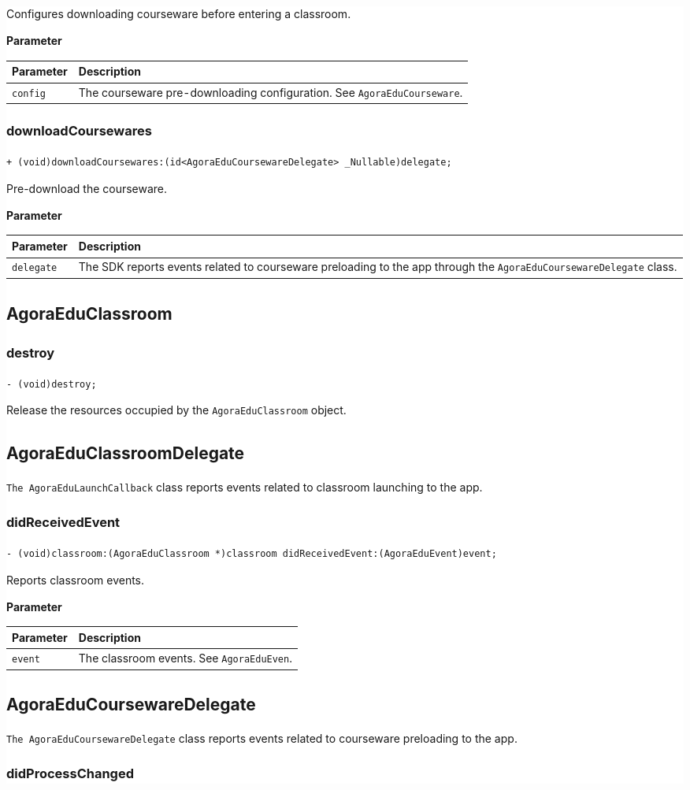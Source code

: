 Configures downloading courseware before entering a classroom.

**Parameter**

| Parameter | Description |
| :------- | :------------------------------------------ |
| `config` | The courseware pre-downloading configuration. See `AgoraEduCourseware`. |

### downloadCoursewares

```
+ (void)downloadCoursewares:(id<AgoraEduCoursewareDelegate> _Nullable)delegate;
```

Pre-download the courseware.

**Parameter**

| Parameter | Description |
| :--------- | :----------------------------------------------------------- |
| `delegate` | The SDK reports events related to courseware preloading to the app through the `AgoraEduCoursewareDelegate` class. |

## AgoraEduClassroom

### destroy

```
- (void)destroy;
```

Release the resources occupied by the `AgoraEduClassroom` object.

## AgoraEduClassroomDelegate

`The AgoraEduLaunchCallback` class reports events related to classroom launching to the app.

### didReceivedEvent

```
- (void)classroom:(AgoraEduClassroom *)classroom didReceivedEvent:(AgoraEduEvent)event;
```

Reports classroom events.

**Parameter**

| Parameter | Description |
| :------ | :------------------------------- |
| `event` | The classroom events. See `AgoraEduEven`. |

## AgoraEduCoursewareDelegate

`The AgoraEduCoursewareDelegate` class reports events related to courseware preloading to the app.

### didProcessChanged
